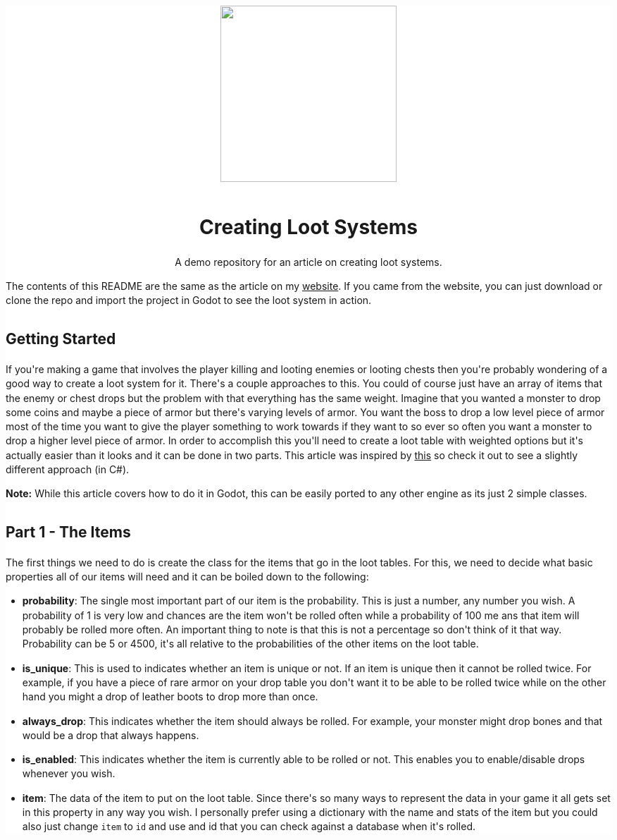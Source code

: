 <p align="center">
  <img width="250" height="250" src="https://raw.githubusercontent.com/robertcorponoi/graphics/master/tutorials/creating-a-loot-system/chest.png">
</p>

<h1 align="center">Creating Loot Systems</h1>

<p align="center">A demo repository for an article on creating loot systems.<p>

The contents of this README are the same as the article on my [website](https://robertcorponoi.com/creating-loot-systems/). If you came from the website, you can just download or clone the repo and import the project in Godot to see the loot system in action.

## Getting Started

If you're making a game that involves the player killing and looting enemies or looting chests then you're probably wondering of a good way to create a loot system for it. There's a couple approaches to this. You could of course just have an array of items that the enemy or chest drops but the problem with that everything has the same weight. Imagine that you wanted a monster to drop some coins and maybe a piece of armor but there's varying levels of armor. You want the boss to drop a low level piece of armor most of the time you want to give the player something to work towards if they want to so ever so often you want a monster to drop a higher level piece of armor. In order to accomplish this you'll need to create a loot table with weighted options but it's actually easier than it looks and it can be done in two parts. This article was inspired by [this](https://www.codeproject.com/Articles/420046/Loot-Tables-Random-Maps-and-Monsters-Part-I) so check it out to see a slightly different approach (in C#).

**Note:** While this article covers how to do it in Godot, this can be easily ported to any other engine as its just 2 simple classes.

## Part 1 - The Items

The first things we need to do is create the class for the items that go in the loot tables. For this, we need to decide what basic properties all of our items will need and it can be boiled down to the following:

- **probability**: The single most important part of our item is the probability. This is just a number, any number you wish. A probability of 1 is very low and chances are the item won't be rolled often while a probability of 100 me
ans that item will probably be rolled more often. An important thing to note is that this is not a percentage so don't think of it that way. Probability can be 5 or 4500, it's all relative to the probabilities of the other items on the loot table.

- **is_unique**: This is used to indicates whether an item is unique or not. If an item is unique then it cannot be rolled twice. For example, if you have a piece of rare armor on your drop table you don't want it to be able to be rolled twice while on the other hand you might a drop of leather boots to drop more than once.

- **always_drop**: This indicates whether the item should always be rolled. For example, your monster might drop bones and that would be a drop that always happens.

- **is_enabled**: This indicates whether the item is currently able to be rolled or not. This enables you to enable/disable drops whenever you wish.

- **item**: The data of the item to put on the loot table. Since there's so many ways to represent the data in your game it all gets set in this property in any way you wish. I personally prefer using a dictionary with the name and stats of the item but you could also just change `item` to `id` and use and id that you can check against a database when it's rolled.
